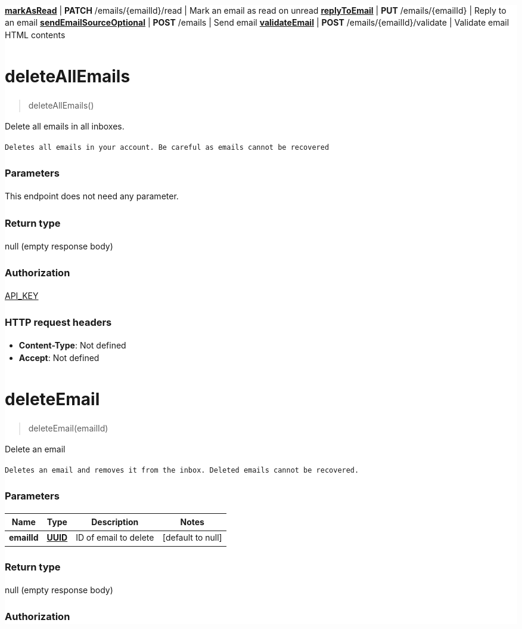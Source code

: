 [**markAsRead**](EmailControllerApi#markAsRead) | **PATCH** /emails/{emailId}/read | Mark an email as read on unread
[**replyToEmail**](EmailControllerApi#replyToEmail) | **PUT** /emails/{emailId} | Reply to an email
[**sendEmailSourceOptional**](EmailControllerApi#sendEmailSourceOptional) | **POST** /emails | Send email
[**validateEmail**](EmailControllerApi#validateEmail) | **POST** /emails/{emailId}/validate | Validate email HTML contents


<a name="deleteAllEmails"></a>
# **deleteAllEmails**
> deleteAllEmails()

Delete all emails in all inboxes.

    Deletes all emails in your account. Be careful as emails cannot be recovered

### Parameters
This endpoint does not need any parameter.

### Return type

null (empty response body)

### Authorization

[API_KEY](../README#API_KEY)

### HTTP request headers

- **Content-Type**: Not defined
- **Accept**: Not defined

<a name="deleteEmail"></a>
# **deleteEmail**
> deleteEmail(emailId)

Delete an email

    Deletes an email and removes it from the inbox. Deleted emails cannot be recovered.

### Parameters

Name | Type | Description  | Notes
------------- | ------------- | ------------- | -------------
 **emailId** | [**UUID**](../Models/)| ID of email to delete | [default to null]

### Return type

null (empty response body)

### Authorization
